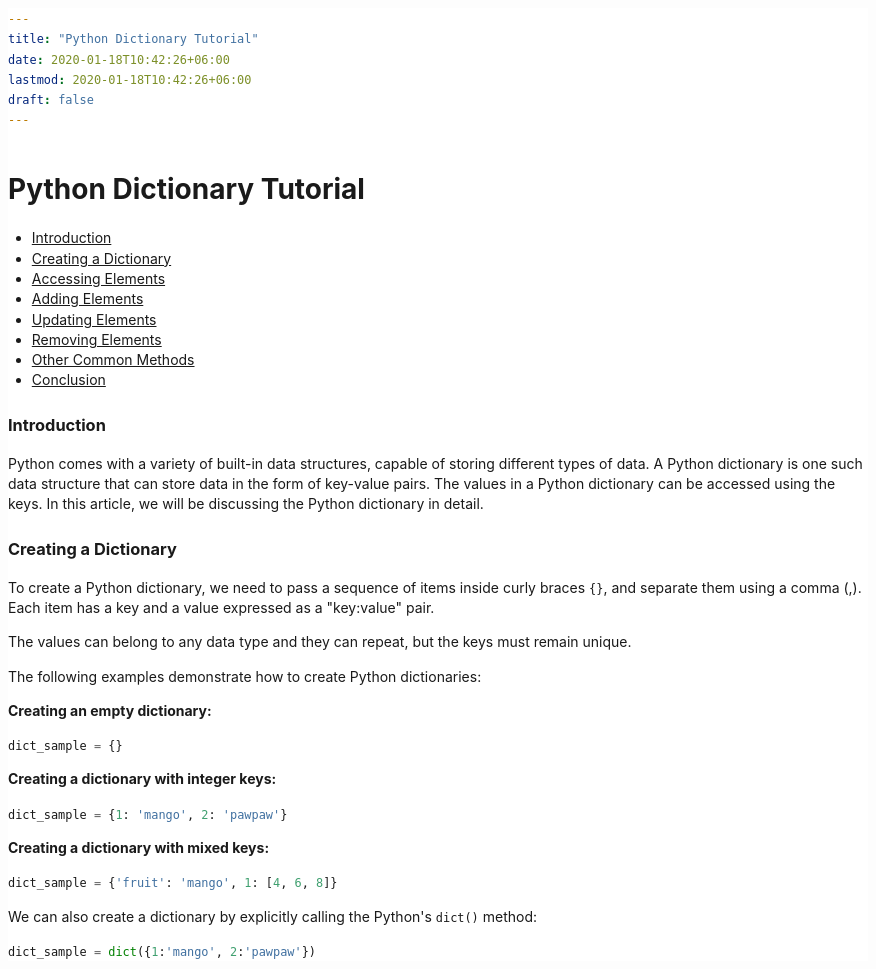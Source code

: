 ```yaml
---
title: "Python Dictionary Tutorial"
date: 2020-01-18T10:42:26+06:00
lastmod: 2020-01-18T10:42:26+06:00
draft: false
---
```

Python Dictionary Tutorial
==

-   [Introduction](https://stackabuse.com/python-dictionary-tutorial/#introduction)
-   [Creating a Dictionary](https://stackabuse.com/python-dictionary-tutorial/#creatingadictionary)
-   [Accessing Elements](https://stackabuse.com/python-dictionary-tutorial/#accessingelements)
-   [Adding Elements](https://stackabuse.com/python-dictionary-tutorial/#addingelements)
-   [Updating Elements](https://stackabuse.com/python-dictionary-tutorial/#updatingelements)
-   [Removing Elements](https://stackabuse.com/python-dictionary-tutorial/#removingelements)
-   [Other Common Methods](https://stackabuse.com/python-dictionary-tutorial/#othercommonmethods)
-   [Conclusion](https://stackabuse.com/python-dictionary-tutorial/#conclusion)

### Introduction

Python comes with a variety of built-in data structures, capable of storing different types of data. A Python dictionary is one such data structure that can store data in the form of key-value pairs. The values in a Python dictionary can be accessed using the keys. In this article, we will be discussing the Python dictionary in detail.

### Creating a Dictionary

To create a Python dictionary, we need to pass a sequence of items inside curly braces  `{}`, and separate them using a comma (,). Each item has a key and a value expressed as a "key:value" pair.

The values can belong to any data type and they can repeat, but the keys must remain unique.

The following examples demonstrate how to create Python dictionaries:

**Creating an empty dictionary:**

```python
dict_sample = {}
```

**Creating a dictionary with integer keys:**

```python
dict_sample = {1: 'mango', 2: 'pawpaw'}
```

**Creating a dictionary with mixed keys:**

```python
dict_sample = {'fruit': 'mango', 1: [4, 6, 8]}
```

We can also create a dictionary by explicitly calling the Python's  `dict()`  method:

```python
dict_sample = dict({1:'mango', 2:'pawpaw'})
```
